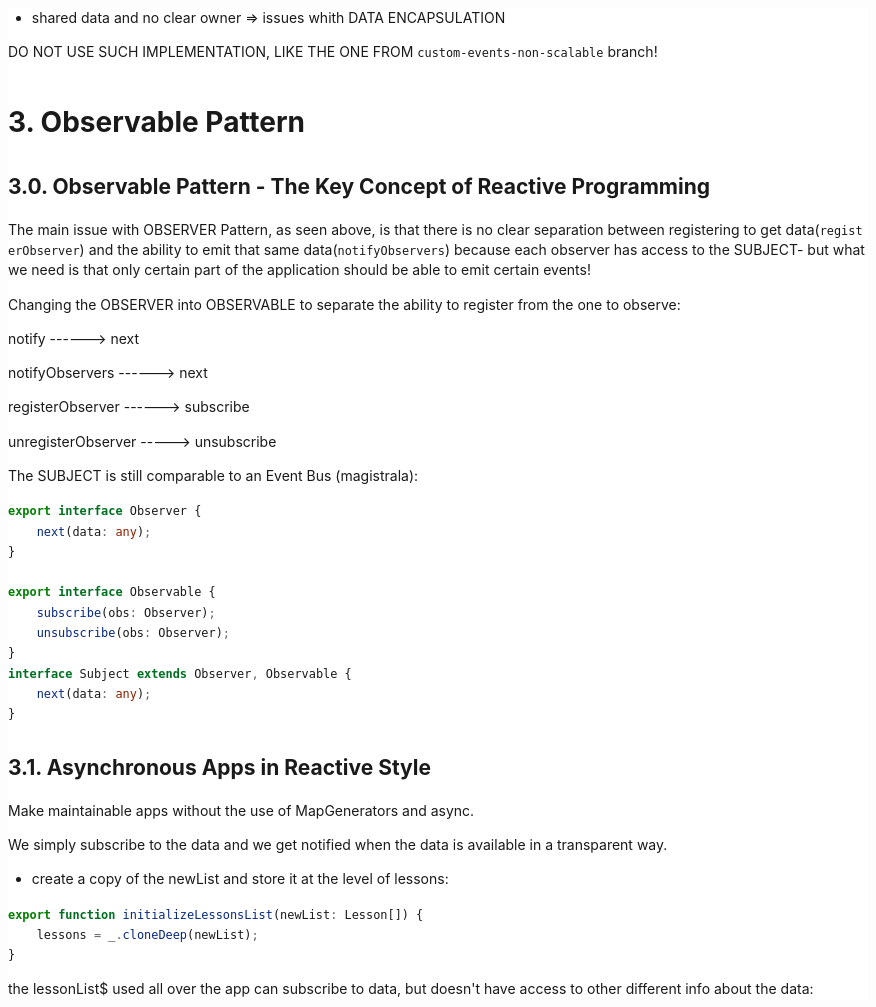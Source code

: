 - shared data and no clear owner => issues whith DATA ENCAPSULATION

DO NOT USE SUCH IMPLEMENTATION, LIKE THE ONE FROM `custom-events-non-scalable` branch!

# 3. Observable Pattern

## 3.0. Observable Pattern - The Key Concept of Reactive Programming

The main issue with OBSERVER Pattern, as seen above, is that there is no clear separation between registering to get data(`registerObserver`) and the ability to emit that same data(`notifyObservers`) because each observer has access to the SUBJECT- but what we need is that only certain part of the application  should be able to emit certain events!

Changing the OBSERVER into OBSERVABLE to separate the ability to register from the one to observe:

notify           ------> next

notifyObservers  ------> next

registerObserver ------> subscribe

unregisterObserver -----> unsubscribe

The SUBJECT is still comparable to an Event Bus (magistrala):

```TypeScript
export interface Observer {
    next(data: any);
}

export interface Observable {
    subscribe(obs: Observer);
    unsubscribe(obs: Observer);
}
interface Subject extends Observer, Observable {
    next(data: any);
}
```

## 3.1. Asynchronous Apps in Reactive Style

Make maintainable apps without the use of MapGenerators and async.

We simply subscribe to the data and we get notified when the data is available in a transparent way.

- create a copy of the newList and store it at the level of lessons:

```TypeScript
export function initializeLessonsList(newList: Lesson[]) {
    lessons = _.cloneDeep(newList);
}
```
the lessonList$ used all over the app can subscribe to data, but doesn't have access to other different info about the data:
